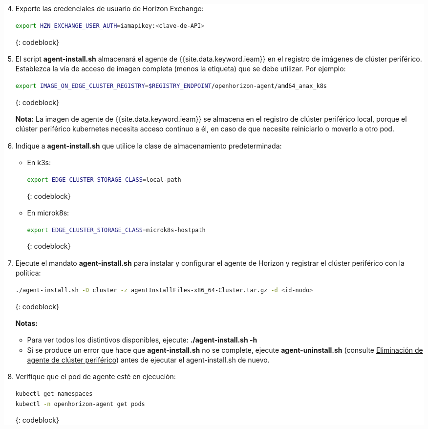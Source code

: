 4. Exporte las credenciales de usuario de Horizon Exchange:

   ```bash
   export HZN_EXCHANGE_USER_AUTH=iamapikey:<clave-de-API>
   ```
   {: codeblock}

5. El script **agent-install.sh** almacenará el agente de {{site.data.keyword.ieam}}
en el registro de imágenes de clúster periférico. Establezca la vía de acceso de imagen completa (menos la etiqueta)
que se debe utilizar. Por ejemplo:

   ```bash
   export IMAGE_ON_EDGE_CLUSTER_REGISTRY=$REGISTRY_ENDPOINT/openhorizon-agent/amd64_anax_k8s
   ```
   {: codeblock}

   **Nota:** La imagen de agente de {{site.data.keyword.ieam}} se almacena en
el registro de clúster periférico local, porque el clúster periférico kubernetes necesita acceso continuo a él,
en caso de que necesite reiniciarlo o moverlo a otro pod.

6. Indique a **agent-install.sh** que utilice la clase de almacenamiento predeterminada:


   * En k3s:

      ```bash
      export EDGE_CLUSTER_STORAGE_CLASS=local-path
      ```
      {: codeblock}

   * En microk8s:

      ```bash
      export EDGE_CLUSTER_STORAGE_CLASS=microk8s-hostpath
      ```
      {: codeblock}

7. Ejecute el mandato **agent-install.sh** para instalar y configurar
el agente de Horizon y registrar el clúster periférico con la política:

   ```bash
   ./agent-install.sh -D cluster -z agentInstallFiles-x86_64-Cluster.tar.gz -d <id-nodo>
   ```
   {: codeblock}

   **Notas:**
   * Para ver todos los distintivos disponibles, ejecute: **./agent-install.sh -h**
   * Si se produce un error que hace que **agent-install.sh** no se complete, ejecute
**agent-uninstall.sh** (consulte [Eliminación de
agente de clúster periférico](#remove_agent)) antes de ejecutar el agent-install.sh de nuevo.

8. Verifique que el pod de agente esté en ejecución:

   ```bash
   kubectl get namespaces
   kubectl -n openhorizon-agent get pods
   ```
   {: codeblock}
